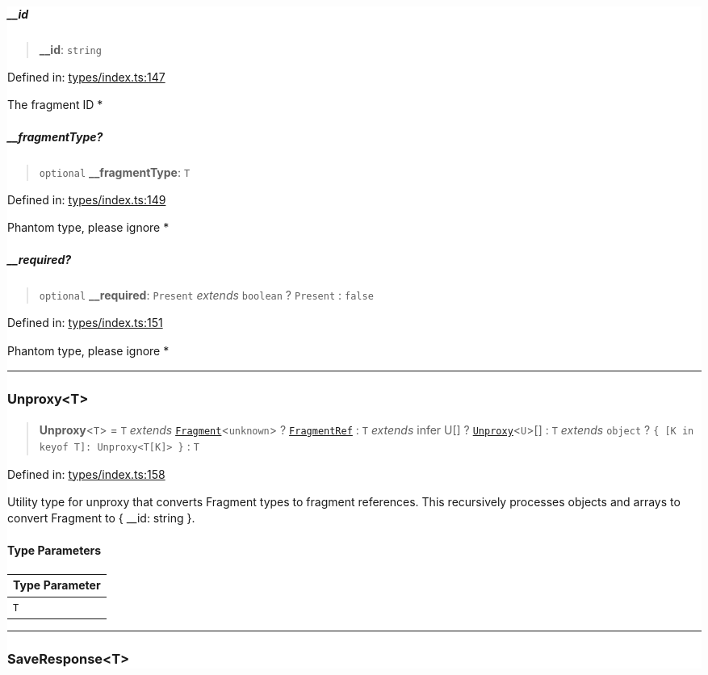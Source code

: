 ##### \_\_id

> **\_\_id**: `string`

Defined in: [types/index.ts:147](https://github.com/thoughtbot/superglue/blob/46e766e2cea01dff2e2730d3b74a6719c2b2fe9f/superglue/lib/types/index.ts#L147)

The fragment ID *

<a id="__fragmenttype"></a>

##### \_\_fragmentType?

> `optional` **\_\_fragmentType**: `T`

Defined in: [types/index.ts:149](https://github.com/thoughtbot/superglue/blob/46e766e2cea01dff2e2730d3b74a6719c2b2fe9f/superglue/lib/types/index.ts#L149)

Phantom type, please ignore *

<a id="__required"></a>

##### \_\_required?

> `optional` **\_\_required**: `Present` *extends* `boolean` ? `Present` : `false`

Defined in: [types/index.ts:151](https://github.com/thoughtbot/superglue/blob/46e766e2cea01dff2e2730d3b74a6719c2b2fe9f/superglue/lib/types/index.ts#L151)

Phantom type, please ignore *

***

<a id="unproxy"></a>

### Unproxy\<T\>

> **Unproxy**\<`T`\> = `T` *extends* [`Fragment`](#fragment)\<`unknown`\> ? [`FragmentRef`](#fragmentref) : `T` *extends* infer U[] ? [`Unproxy`](#unproxy)\<`U`\>[] : `T` *extends* `object` ? `{ [K in keyof T]: Unproxy<T[K]> }` : `T`

Defined in: [types/index.ts:158](https://github.com/thoughtbot/superglue/blob/46e766e2cea01dff2e2730d3b74a6719c2b2fe9f/superglue/lib/types/index.ts#L158)

Utility type for unproxy that converts Fragment types to fragment references.
This recursively processes objects and arrays to convert Fragment<T> to { __id: string }.

#### Type Parameters

| Type Parameter |
| ------ |
| `T` |

***

<a id="saveresponse"></a>

### SaveResponse\<T\>
